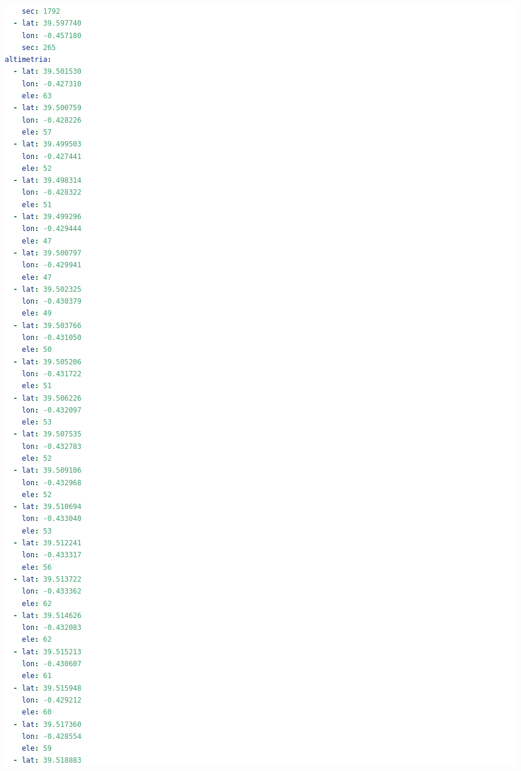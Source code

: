 ```yaml
    sec: 1792
  - lat: 39.597740
    lon: -0.457180
    sec: 265
altimetria:
  - lat: 39.501530
    lon: -0.427310
    ele: 63
  - lat: 39.500759
    lon: -0.428226
    ele: 57
  - lat: 39.499503
    lon: -0.427441
    ele: 52
  - lat: 39.498314
    lon: -0.428322
    ele: 51
  - lat: 39.499296
    lon: -0.429444
    ele: 47
  - lat: 39.500797
    lon: -0.429941
    ele: 47
  - lat: 39.502325
    lon: -0.430379
    ele: 49
  - lat: 39.503766
    lon: -0.431050
    ele: 50
  - lat: 39.505206
    lon: -0.431722
    ele: 51
  - lat: 39.506226
    lon: -0.432097
    ele: 53
  - lat: 39.507535
    lon: -0.432783
    ele: 52
  - lat: 39.509106
    lon: -0.432968
    ele: 52
  - lat: 39.510694
    lon: -0.433040
    ele: 53
  - lat: 39.512241
    lon: -0.433317
    ele: 56
  - lat: 39.513722
    lon: -0.433362
    ele: 62
  - lat: 39.514626
    lon: -0.432083
    ele: 62
  - lat: 39.515213
    lon: -0.430607
    ele: 61
  - lat: 39.515948
    lon: -0.429212
    ele: 60
  - lat: 39.517360
    lon: -0.428554
    ele: 59
  - lat: 39.518883
```